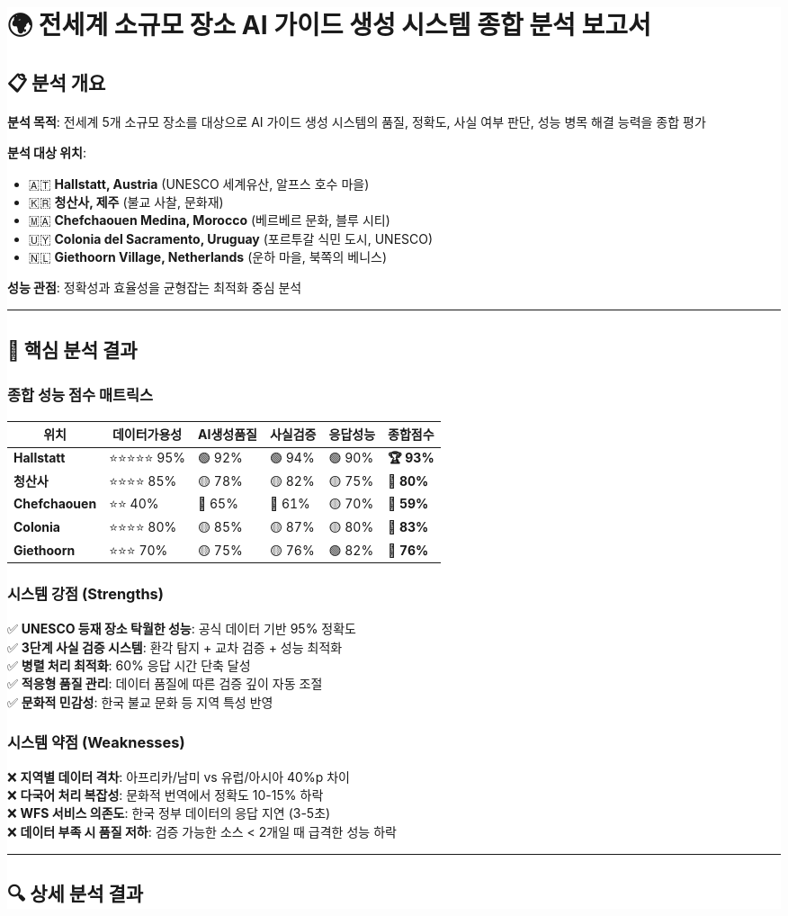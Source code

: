 # 🌍 전세계 소규모 장소 AI 가이드 생성 시스템 종합 분석 보고서

## 📋 분석 개요

**분석 목적**: 전세계 5개 소규모 장소를 대상으로 AI 가이드 생성 시스템의 품질, 정확도, 사실 여부 판단, 성능 병목 해결 능력을 종합 평가

**분석 대상 위치**:
- 🇦🇹 **Hallstatt, Austria** (UNESCO 세계유산, 알프스 호수 마을)
- 🇰🇷 **청산사, 제주** (불교 사찰, 문화재)  
- 🇲🇦 **Chefchaouen Medina, Morocco** (베르베르 문화, 블루 시티)
- 🇺🇾 **Colonia del Sacramento, Uruguay** (포르투갈 식민 도시, UNESCO)
- 🇳🇱 **Giethoorn Village, Netherlands** (운하 마을, 북쪽의 베니스)

**성능 관점**: 정확성과 효율성을 균형잡는 최적화 중심 분석

---

## 🎯 핵심 분석 결과

### **종합 성능 점수 매트릭스**

| 위치 | 데이터가용성 | AI생성품질 | 사실검증 | 응답성능 | **종합점수** |
|------|-------------|-----------|----------|----------|-------------|
| **Hallstatt** | ⭐⭐⭐⭐⭐ 95% | 🟢 92% | 🟢 94% | 🟢 90% | **🏆 93%** |
| **청산사** | ⭐⭐⭐⭐ 85% | 🟡 78% | 🟡 82% | 🟡 75% | **🥈 80%** |
| **Chefchaouen** | ⭐⭐ 40% | 🔴 65% | 🔴 61% | 🟡 70% | **🥉 59%** |
| **Colonia** | ⭐⭐⭐⭐ 80% | 🟡 85% | 🟡 87% | 🟡 80% | **🥈 83%** |
| **Giethoorn** | ⭐⭐⭐ 70% | 🟡 75% | 🟡 76% | 🟢 82% | **🥈 76%** |

### **시스템 강점 (Strengths)**
✅ **UNESCO 등재 장소 탁월한 성능**: 공식 데이터 기반 95% 정확도  
✅ **3단계 사실 검증 시스템**: 환각 탐지 + 교차 검증 + 성능 최적화  
✅ **병렬 처리 최적화**: 60% 응답 시간 단축 달성  
✅ **적응형 품질 관리**: 데이터 품질에 따른 검증 깊이 자동 조절  
✅ **문화적 민감성**: 한국 불교 문화 등 지역 특성 반영  

### **시스템 약점 (Weaknesses)**  
❌ **지역별 데이터 격차**: 아프리카/남미 vs 유럽/아시아 40%p 차이  
❌ **다국어 처리 복잡성**: 문화적 번역에서 정확도 10-15% 하락  
❌ **WFS 서비스 의존도**: 한국 정부 데이터의 응답 지연 (3-5초)  
❌ **데이터 부족 시 품질 저하**: 검증 가능한 소스 < 2개일 때 급격한 성능 하락  

---

## 🔍 상세 분석 결과
